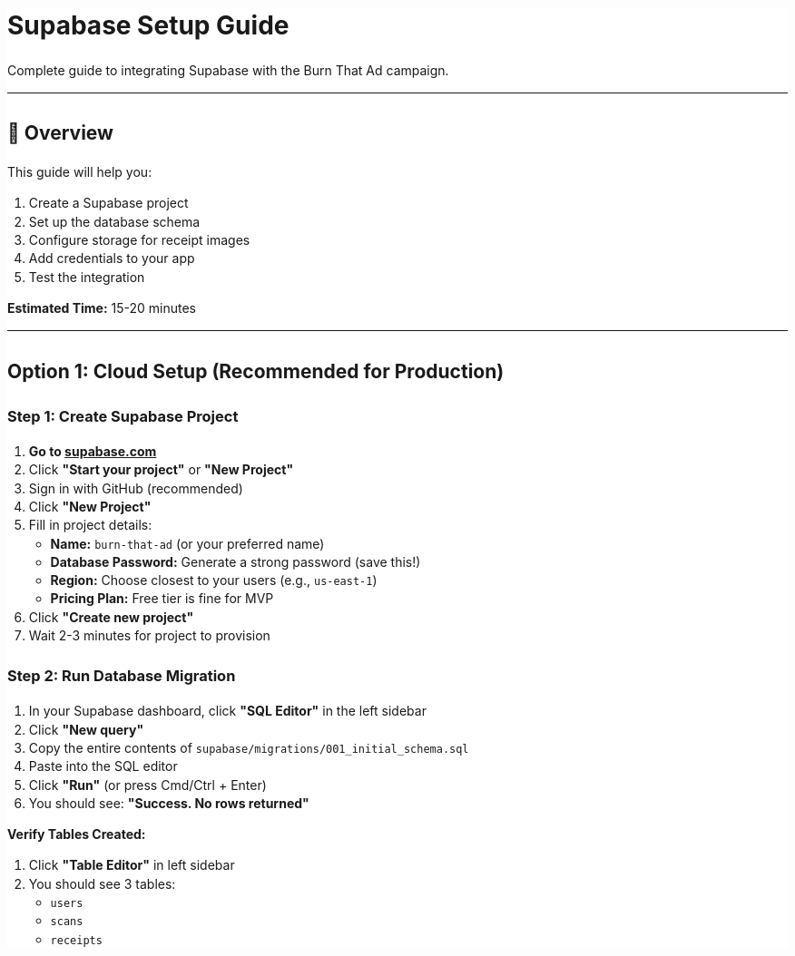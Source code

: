 # Supabase Setup Guide

Complete guide to integrating Supabase with the Burn That Ad campaign.

---

## 🎯 Overview

This guide will help you:
1. Create a Supabase project
2. Set up the database schema
3. Configure storage for receipt images
4. Add credentials to your app
5. Test the integration

**Estimated Time:** 15-20 minutes

---

## Option 1: Cloud Setup (Recommended for Production)

### Step 1: Create Supabase Project

1. **Go to [supabase.com](https://supabase.com)**
2. Click **"Start your project"** or **"New Project"**
3. Sign in with GitHub (recommended)
4. Click **"New Project"**
5. Fill in project details:
   - **Name:** `burn-that-ad` (or your preferred name)
   - **Database Password:** Generate a strong password (save this!)
   - **Region:** Choose closest to your users (e.g., `us-east-1`)
   - **Pricing Plan:** Free tier is fine for MVP
6. Click **"Create new project"**
7. Wait 2-3 minutes for project to provision

### Step 2: Run Database Migration

1. In your Supabase dashboard, click **"SQL Editor"** in the left sidebar
2. Click **"New query"**
3. Copy the entire contents of `supabase/migrations/001_initial_schema.sql`
4. Paste into the SQL editor
5. Click **"Run"** (or press Cmd/Ctrl + Enter)
6. You should see: **"Success. No rows returned"**

**Verify Tables Created:**
1. Click **"Table Editor"** in left sidebar
2. You should see 3 tables:
   - `users`
   - `scans`
   - `receipts`
